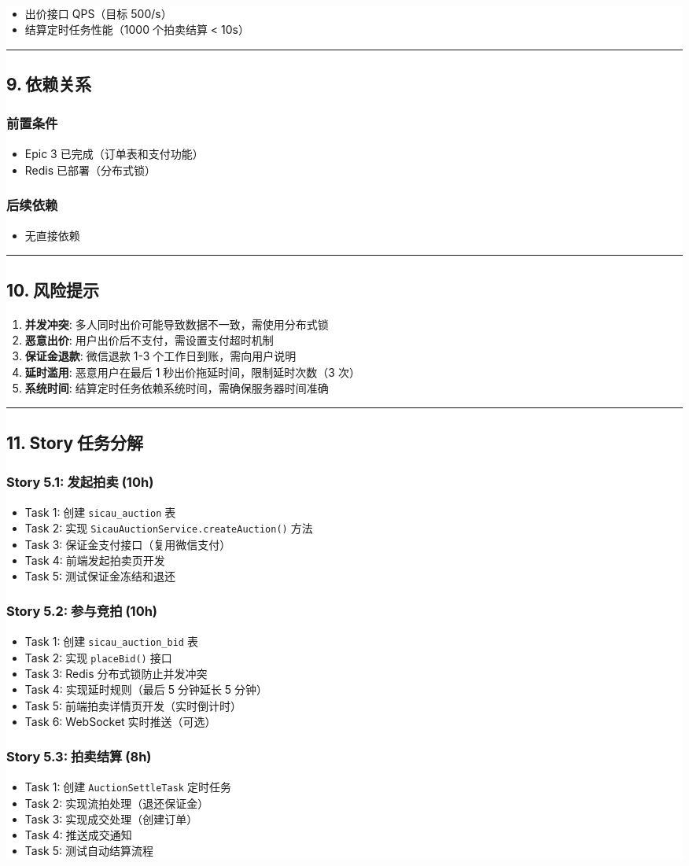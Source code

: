 - 出价接口 QPS（目标 500/s）
- 结算定时任务性能（1000 个拍卖结算 < 10s）

---

## 9. 依赖关系

### 前置条件
- Epic 3 已完成（订单表和支付功能）
- Redis 已部署（分布式锁）

### 后续依赖
- 无直接依赖

---

## 10. 风险提示

1. **并发冲突**: 多人同时出价可能导致数据不一致，需使用分布式锁
2. **恶意出价**: 用户出价后不支付，需设置支付超时机制
3. **保证金退款**: 微信退款 1-3 个工作日到账，需向用户说明
4. **延时滥用**: 恶意用户在最后 1 秒出价拖延时间，限制延时次数（3 次）
5. **系统时间**: 结算定时任务依赖系统时间，需确保服务器时间准确

---

## 11. Story 任务分解

### Story 5.1: 发起拍卖 (10h)
- Task 1: 创建 `sicau_auction` 表
- Task 2: 实现 `SicauAuctionService.createAuction()` 方法
- Task 3: 保证金支付接口（复用微信支付）
- Task 4: 前端发起拍卖页开发
- Task 5: 测试保证金冻结和退还

### Story 5.2: 参与竞拍 (10h)
- Task 1: 创建 `sicau_auction_bid` 表
- Task 2: 实现 `placeBid()` 接口
- Task 3: Redis 分布式锁防止并发冲突
- Task 4: 实现延时规则（最后 5 分钟延长 5 分钟）
- Task 5: 前端拍卖详情页开发（实时倒计时）
- Task 6: WebSocket 实时推送（可选）

### Story 5.3: 拍卖结算 (8h)
- Task 1: 创建 `AuctionSettleTask` 定时任务
- Task 2: 实现流拍处理（退还保证金）
- Task 3: 实现成交处理（创建订单）
- Task 4: 推送成交通知
- Task 5: 测试自动结算流程
